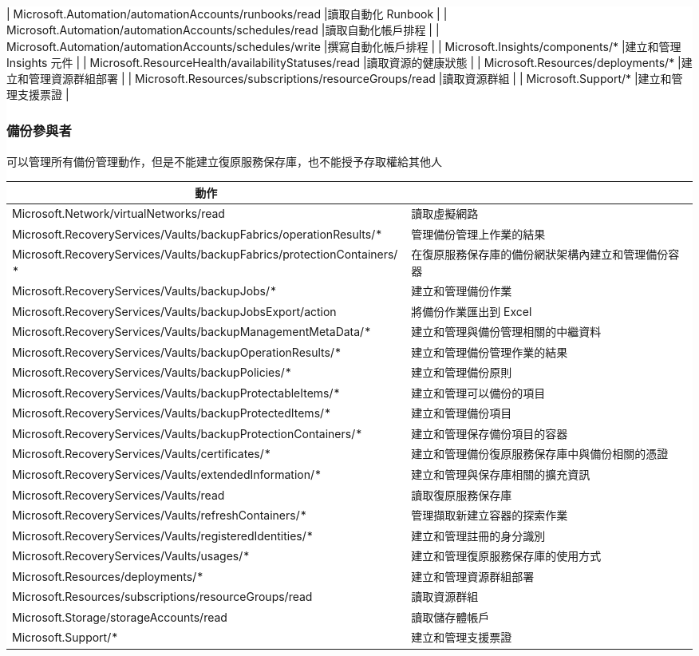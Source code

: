 | Microsoft.Automation/automationAccounts/runbooks/read |讀取自動化 Runbook |
| Microsoft.Automation/automationAccounts/schedules/read |讀取自動化帳戶排程 |
| Microsoft.Automation/automationAccounts/schedules/write |撰寫自動化帳戶排程 |
| Microsoft.Insights/components/* |建立和管理 Insights 元件 |
| Microsoft.ResourceHealth/availabilityStatuses/read |讀取資源的健康狀態 |
| Microsoft.Resources/deployments/* |建立和管理資源群組部署 |
| Microsoft.Resources/subscriptions/resourceGroups/read |讀取資源群組 |
| Microsoft.Support/* |建立和管理支援票證 |

### <a name="backup-contributor"></a>備份參與者
可以管理所有備份管理動作，但是不能建立復原服務保存庫，也不能授予存取權給其他人

| **動作** | |
| --- | --- |
| Microsoft.Network/virtualNetworks/read | 讀取虛擬網路 |
| Microsoft.RecoveryServices/Vaults/backupFabrics/operationResults/* | 管理備份管理上作業的結果 |
| Microsoft.RecoveryServices/Vaults/backupFabrics/protectionContainers/* | 在復原服務保存庫的備份網狀架構內建立和管理備份容器 |
| Microsoft.RecoveryServices/Vaults/backupJobs/* | 建立和管理備份作業 |
| Microsoft.RecoveryServices/Vaults/backupJobsExport/action | 將備份作業匯出到 Excel |
| Microsoft.RecoveryServices/Vaults/backupManagementMetaData/* | 建立和管理與備份管理相關的中繼資料 |
| Microsoft.RecoveryServices/Vaults/backupOperationResults/* | 建立和管理備份管理作業的結果 |
| Microsoft.RecoveryServices/Vaults/backupPolicies/* | 建立和管理備份原則 |
| Microsoft.RecoveryServices/Vaults/backupProtectableItems/* | 建立和管理可以備份的項目 |
| Microsoft.RecoveryServices/Vaults/backupProtectedItems/* | 建立和管理備份項目 |
| Microsoft.RecoveryServices/Vaults/backupProtectionContainers/* | 建立和管理保存備份項目的容器 |
| Microsoft.RecoveryServices/Vaults/certificates/* | 建立和管理備份復原服務保存庫中與備份相關的憑證 |
| Microsoft.RecoveryServices/Vaults/extendedInformation/* | 建立和管理與保存庫相關的擴充資訊 |
| Microsoft.RecoveryServices/Vaults/read | 讀取復原服務保存庫 |
| Microsoft.RecoveryServices/Vaults/refreshContainers/* | 管理擷取新建立容器的探索作業 |
| Microsoft.RecoveryServices/Vaults/registeredIdentities/* | 建立和管理註冊的身分識別 |
| Microsoft.RecoveryServices/Vaults/usages/* | 建立和管理復原服務保存庫的使用方式 |
| Microsoft.Resources/deployments/* | 建立和管理資源群組部署 |
| Microsoft.Resources/subscriptions/resourceGroups/read | 讀取資源群組 |
| Microsoft.Storage/storageAccounts/read | 讀取儲存體帳戶 |
| Microsoft.Support/* |建立和管理支援票證 |
